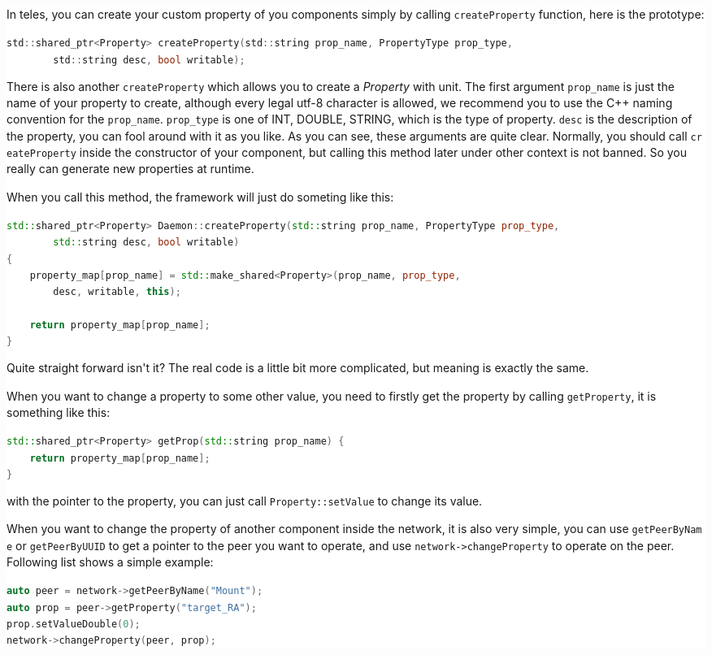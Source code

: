 In teles, you can create your custom property of you components
simply by calling ```createProperty``` function, here is the prototype:

```c
std::shared_ptr<Property> createProperty(std::string prop_name, PropertyType prop_type,
        std::string desc, bool writable);
```

There is also another ```createProperty``` which allows you to create a *Property* with unit.
The first argument ```prop_name``` is just the name of your property to create, 
although every legal utf-8 character is allowed, 
we recommend you to use the C++ naming convention for the ```prop_name```.
```prop_type``` is one of INT, DOUBLE, STRING, 
which is the type of property. 
```desc``` is the description of the property, you can fool around with it as you like.
As you can see, these arguments are quite clear. 
Normally, you should call ```createProperty``` inside the constructor
of your component, but calling this method later under other context is not banned.
So you really can generate new properties at runtime.

When you call this method, 
the framework will just do someting like this:

```c++
std::shared_ptr<Property> Daemon::createProperty(std::string prop_name, PropertyType prop_type,
        std::string desc, bool writable)
{
    property_map[prop_name] = std::make_shared<Property>(prop_name, prop_type,
        desc, writable, this);

    return property_map[prop_name];
}
```
Quite straight forward isn't it? The real code is a little bit more complicated,
but meaning is exactly the same.

When you want to change a property to some other value, 
you need to firstly get the property by calling ```getProperty```, 
it is something like this:

```c++
std::shared_ptr<Property> getProp(std::string prop_name) {
    return property_map[prop_name];
}
```
with the pointer to the property, you can just call ```Property::setValue```
to change its value. 

When you want to change the property of another component inside the network,
it is also very simple, you can use ```getPeerByName``` or ```getPeerByUUID```
 to get a pointer to the peer you want to operate,
and use ```network->changeProperty``` to operate on the peer.
Following list shows a simple example:

```c++
auto peer = network->getPeerByName("Mount");
auto prop = peer->getProperty("target_RA");
prop.setValueDouble(0);
network->changeProperty(peer, prop);
```
